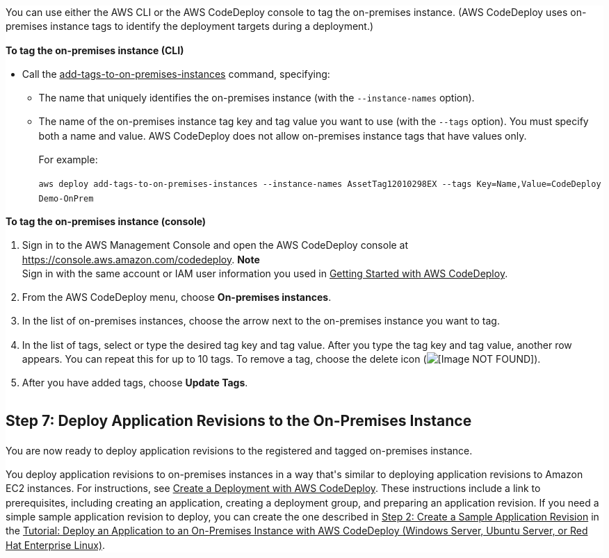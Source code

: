 You can use either the AWS CLI or the AWS CodeDeploy console to tag the on\-premises instance\. \(AWS CodeDeploy uses on\-premises instance tags to identify the deployment targets during a deployment\.\)

**To tag the on\-premises instance \(CLI\)**
+ Call the [add\-tags\-to\-on\-premises\-instances](http://docs.aws.amazon.com/cli/latest/reference/deploy/add-tags-to-on-premises-instances.html) command, specifying:
  + The name that uniquely identifies the on\-premises instance \(with the `--instance-names` option\)\. 
  + The name of the on\-premises instance tag key and tag value you want to use \(with the `--tags` option\)\. You must specify both a name and value\. AWS CodeDeploy does not allow on\-premises instance tags that have values only\.

    For example:

    ```
    aws deploy add-tags-to-on-premises-instances --instance-names AssetTag12010298EX --tags Key=Name,Value=CodeDeployDemo-OnPrem
    ```

**To tag the on\-premises instance \(console\)**

1. Sign in to the AWS Management Console and open the AWS CodeDeploy console at [https://console\.aws\.amazon\.com/codedeploy](https://console.aws.amazon.com/codedeploy)\.
**Note**  
Sign in with the same account or IAM user information you used in [Getting Started with AWS CodeDeploy](getting-started-codedeploy.md)\.

1. From the AWS CodeDeploy menu, choose **On\-premises instances**\.

1. In the list of on\-premises instances, choose the arrow next to the on\-premises instance you want to tag\.

1. In the list of tags, select or type the desired tag key and tag value\. After you type the tag key and tag value, another row appears\. You can repeat this for up to 10 tags\. To remove a tag, choose the delete icon \(![\[Image NOT FOUND\]](http://docs.aws.amazon.com/codedeploy/latest/userguide/images/delete-triggers-x.png)\)\.

1. After you have added tags, choose **Update Tags**\.

## Step 7: Deploy Application Revisions to the On\-Premises Instance<a name="register-on-premises-instance-iam-session-arn-7"></a>

You are now ready to deploy application revisions to the registered and tagged on\-premises instance\. 

You deploy application revisions to on\-premises instances in a way that's similar to deploying application revisions to Amazon EC2 instances\. For instructions, see [Create a Deployment with AWS CodeDeploy](deployments-create.md)\. These instructions include a link to prerequisites, including creating an application, creating a deployment group, and preparing an application revision\. If you need a simple sample application revision to deploy, you can create the one described in [Step 2: Create a Sample Application Revision](tutorials-on-premises-instance.md#tutorials-on-premises-instance-2-create-sample-revision) in the [Tutorial: Deploy an Application to an On\-Premises Instance with AWS CodeDeploy \(Windows Server, Ubuntu Server, or Red Hat Enterprise Linux\)](tutorials-on-premises-instance.md)\.
